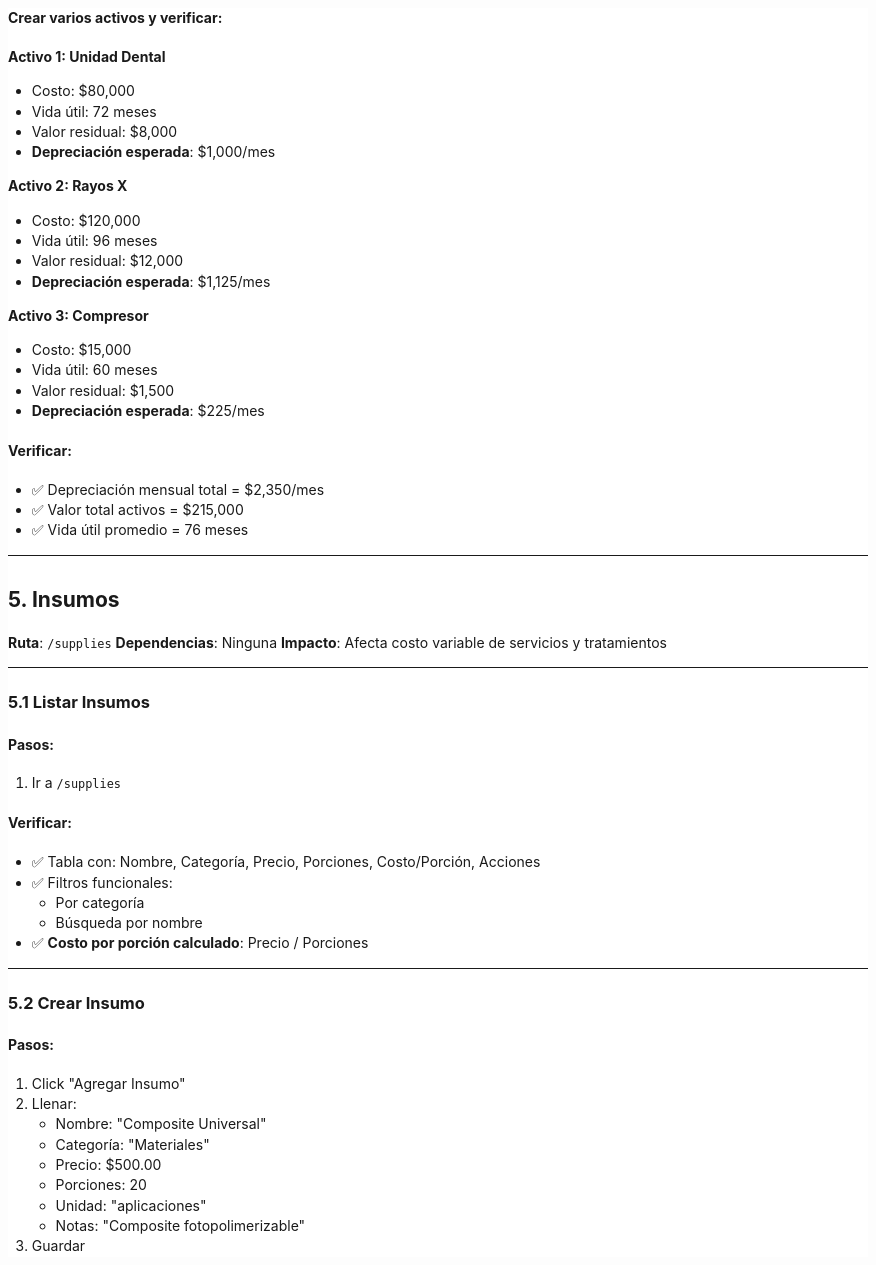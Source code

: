 #### Crear varios activos y verificar:

**Activo 1: Unidad Dental**
- Costo: $80,000
- Vida útil: 72 meses
- Valor residual: $8,000
- **Depreciación esperada**: $1,000/mes

**Activo 2: Rayos X**
- Costo: $120,000
- Vida útil: 96 meses
- Valor residual: $12,000
- **Depreciación esperada**: $1,125/mes

**Activo 3: Compresor**
- Costo: $15,000
- Vida útil: 60 meses
- Valor residual: $1,500
- **Depreciación esperada**: $225/mes

#### Verificar:
- ✅ Depreciación mensual total = $2,350/mes
- ✅ Valor total activos = $215,000
- ✅ Vida útil promedio = 76 meses

---

## 5. Insumos

**Ruta**: `/supplies`
**Dependencias**: Ninguna
**Impacto**: Afecta costo variable de servicios y tratamientos

---

### 5.1 Listar Insumos

#### Pasos:
1. Ir a `/supplies`

#### Verificar:
- ✅ Tabla con: Nombre, Categoría, Precio, Porciones, Costo/Porción, Acciones
- ✅ Filtros funcionales:
  - Por categoría
  - Búsqueda por nombre
- ✅ **Costo por porción calculado**: Precio / Porciones

---

### 5.2 Crear Insumo

#### Pasos:
1. Click "Agregar Insumo"
2. Llenar:
   - Nombre: "Composite Universal"
   - Categoría: "Materiales"
   - Precio: $500.00
   - Porciones: 20
   - Unidad: "aplicaciones"
   - Notas: "Composite fotopolimerizable"
3. Guardar
